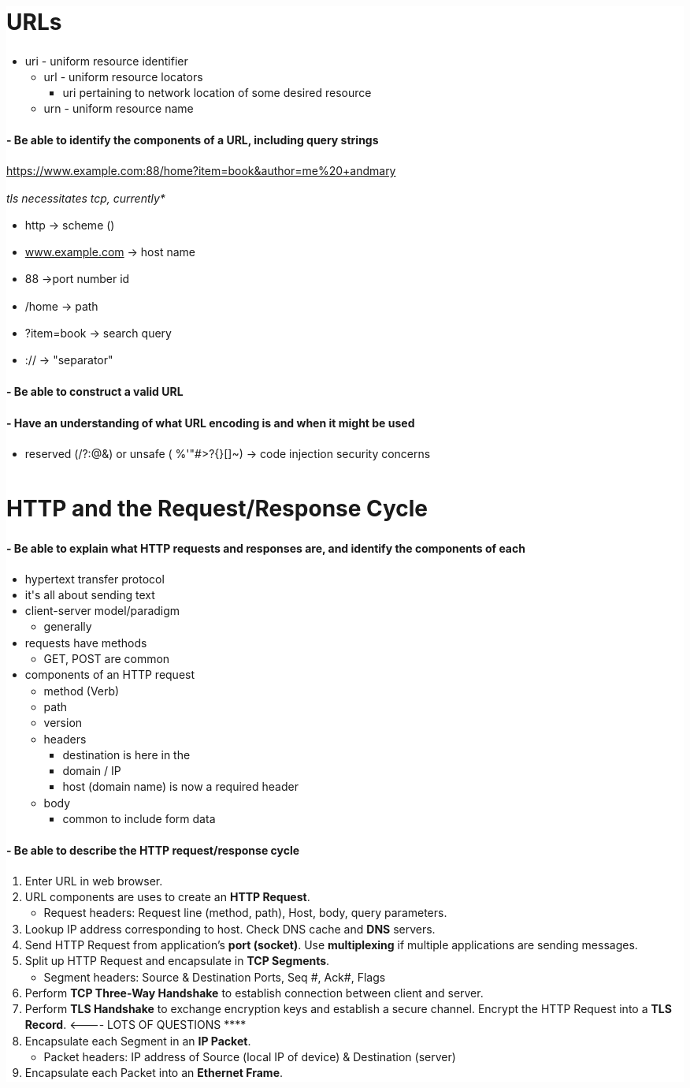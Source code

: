 # URLs
- uri - uniform resource identifier
  - url - uniform resource locators
    - uri pertaining to network location of some desired resource
  - urn - uniform resource name

#### - Be able to identify the components of a URL, including query strings
https://www.example.com:88/home?item=book&author=me%20+andmary

_tls necessitates tcp, currently*_

- http -> scheme ()
- www.example.com -> host name
- 88 ->port number id
- /home -> path
- ?item=book -> search query

- :// -> "separator"

#### - Be able to construct a valid URL
#### - Have an understanding of what URL encoding is and when it might be used
  - reserved (/?:@&) or unsafe ( %'"#>?{}[]~) -> code injection security concerns


# HTTP and the Request/Response Cycle
#### - Be able to explain what HTTP requests and responses are, and identify the components of each
  - hypertext transfer protocol
  - it's all about sending text
  - client-server model/paradigm
    - generally
  - requests have methods
    - GET, POST are common
  - components of an HTTP request
    - method (Verb)
    - path
    - version
    - headers
      - destination is here in the
      - domain / IP
      - host (domain name) is now a required header
    - body
      - common to include form data
#### - Be able to describe the HTTP request/response cycle
1. Enter URL in web browser.
2. URL components are uses to create an **HTTP Request**.
    - Request headers: Request line (method, path), Host, body, query parameters.
3. Lookup IP address corresponding to host. Check DNS cache and **DNS** servers.
4. Send HTTP Request from application’s **port (socket)**. Use **multiplexing** if multiple applications are sending messages.
5. Split up HTTP Request and encapsulate in **TCP Segments**.
    - Segment headers: Source & Destination Ports, Seq #, Ack#, Flags
6. Perform **TCP Three-Way Handshake** to establish connection between client and server.
7. Perform **TLS Handshake** to exchange encryption keys and establish a secure channel. Encrypt the HTTP Request into a **TLS Record**. <---- LOTS OF QUESTIONS ****
8. Encapsulate each Segment in an **IP Packet**.
    - Packet headers: IP address of Source (local IP of device) & Destination (server)
9. Encapsulate each Packet into an **Ethernet Frame**.